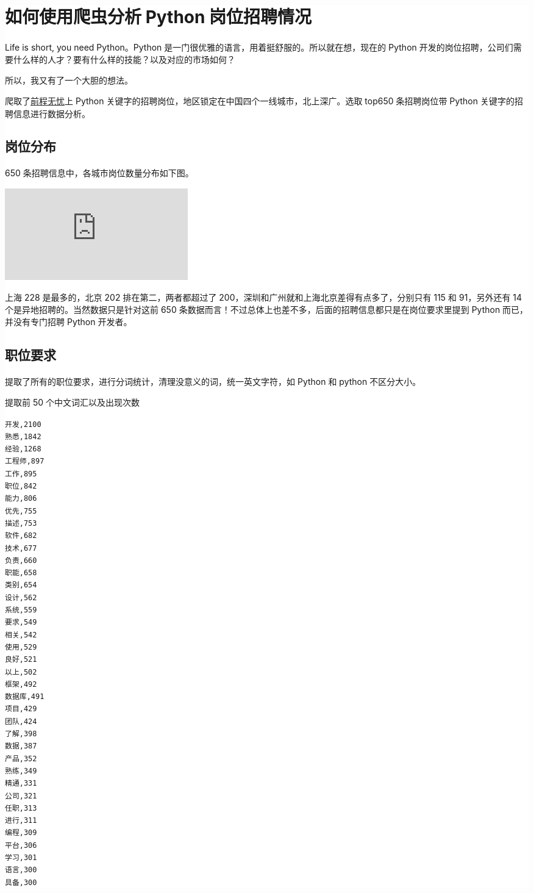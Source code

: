 # 如何使用爬虫分析 Python 岗位招聘情况  
  

Life is short, you need Python。Python 是一门很优雅的语言，用着挺舒服的。所以就在想，现在的 Python 开发的岗位招聘，公司们需要什么样的人才？要有什么样的技能？以及对应的市场如何？  
  
所以，我又有了一个大胆的想法。  

爬取了[前程无忧](http://jobs.51job.com/)上 Python 关键字的招聘岗位，地区锁定在中国四个一线城市，北上深广。选取 top650 条招聘岗位带 Python 关键字的招聘信息进行数据分析。

## 岗位分布  

650 条招聘信息中，各城市岗位数量分布如下图。 

![](https://github.com/chenjiandongx/51job/blob/master/html/post_desc_counter.html)  

上海 228 是最多的，北京 202 排在第二，两者都超过了 200，深圳和广州就和上海北京差得有点多了，分别只有 115 和 91，另外还有 14 个是异地招聘的。当然数据只是针对这前 650 条数据而言！不过总体上也差不多，后面的招聘信息都只是在岗位要求里提到 Python 而已，并没有专门招聘 Python 开发者。

## 职位要求  

提取了所有的职位要求，进行分词统计，清理没意义的词，统一英文字符，如 Python 和 python 不区分大小。  

提取前 50 个中文词汇以及出现次数  

```
开发,2100
熟悉,1842
经验,1268
工程师,897
工作,895
职位,842
能力,806
优先,755
描述,753
软件,682
技术,677
负责,660
职能,658
类别,654
设计,562
系统,559
要求,549
相关,542
使用,529
良好,521
以上,502
框架,492
数据库,491
项目,429
团队,424
了解,398
数据,387
产品,352
熟练,349
精通,331
公司,321
任职,313
进行,311
编程,309
平台,306
学习,301
语言,300
具备,300
```